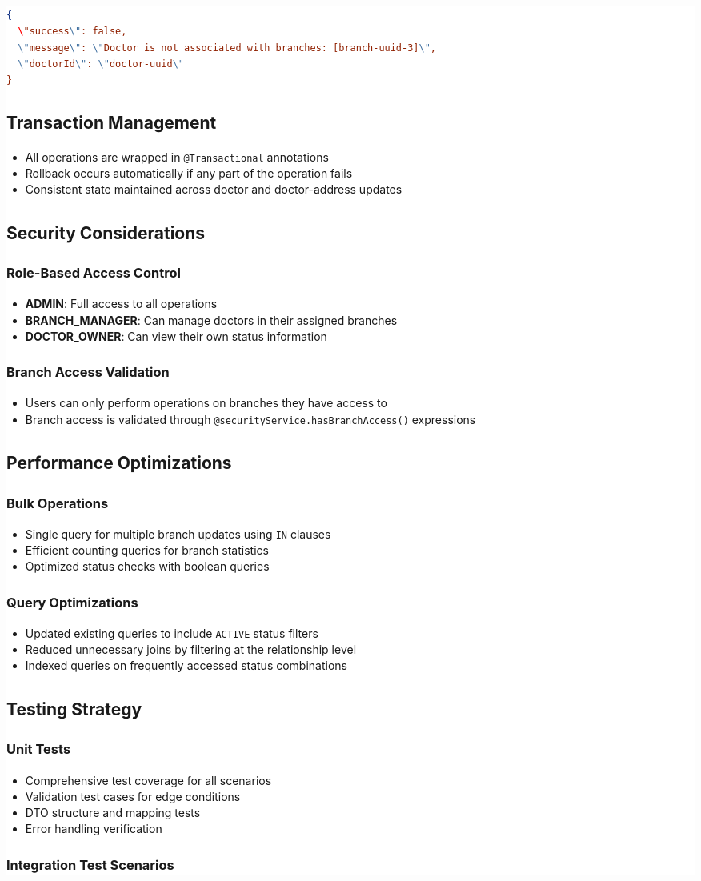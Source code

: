 ```json
{
  \"success\": false,
  \"message\": \"Doctor is not associated with branches: [branch-uuid-3]\",
  \"doctorId\": \"doctor-uuid\"
}
```

## Transaction Management

- All operations are wrapped in `@Transactional` annotations
- Rollback occurs automatically if any part of the operation fails
- Consistent state maintained across doctor and doctor-address updates

## Security Considerations

### Role-Based Access Control

- **ADMIN**: Full access to all operations
- **BRANCH_MANAGER**: Can manage doctors in their assigned branches
- **DOCTOR_OWNER**: Can view their own status information

### Branch Access Validation

- Users can only perform operations on branches they have access to
- Branch access is validated through `@securityService.hasBranchAccess()` expressions

## Performance Optimizations

### Bulk Operations

- Single query for multiple branch updates using `IN` clauses
- Efficient counting queries for branch statistics
- Optimized status checks with boolean queries

### Query Optimizations

- Updated existing queries to include `ACTIVE` status filters
- Reduced unnecessary joins by filtering at the relationship level
- Indexed queries on frequently accessed status combinations

## Testing Strategy

### Unit Tests

- Comprehensive test coverage for all scenarios
- Validation test cases for edge conditions
- DTO structure and mapping tests
- Error handling verification

### Integration Test Scenarios
